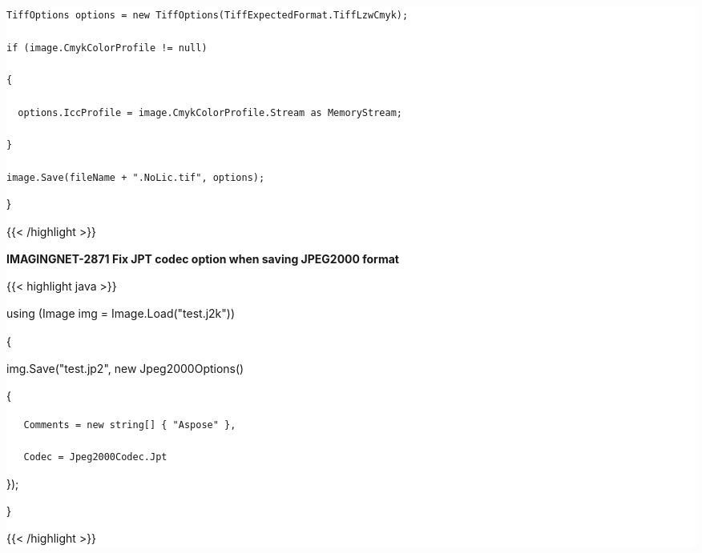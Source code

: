 	TiffOptions options = new TiffOptions(TiffExpectedFormat.TiffLzwCmyk);                

	if (image.CmykColorProfile != null)

	{

	  options.IccProfile = image.CmykColorProfile.Stream as MemoryStream;

	}

	image.Save(fileName + ".NoLic.tif", options);

}

{{< /highlight >}}

**IMAGINGNET-2871 Fix JPT codec option when saving JPEG2000 format**

{{< highlight java >}}

 using (Image img = Image.Load("test.j2k"))

{

   img.Save("test.jp2", new Jpeg2000Options()

   {

       Comments = new string[] { "Aspose" },

       Codec = Jpeg2000Codec.Jpt

   });

}

{{< /highlight >}}




